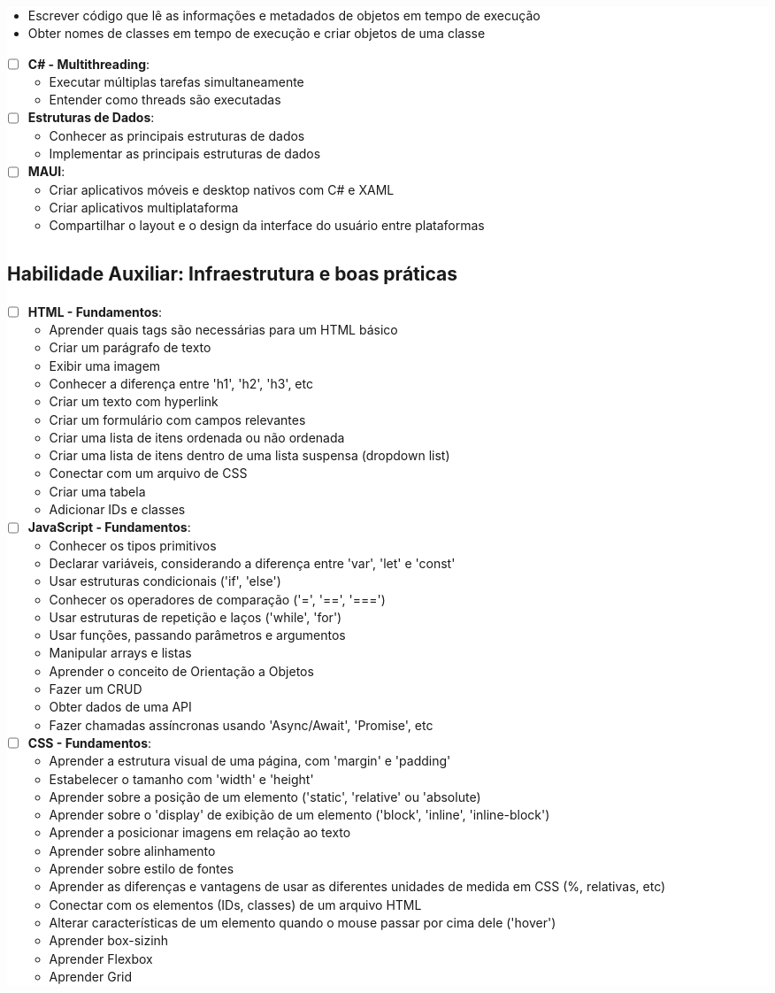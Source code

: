    - Escrever código que lê as informações e metadados de objetos em tempo de execução
   - Obter nomes de classes em tempo de execução e criar objetos de uma classe
- [ ] **C# - Multithreading**:
   - Executar múltiplas tarefas simultaneamente
   - Entender como threads são executadas
- [ ] **Estruturas de Dados**:
   - Conhecer as principais estruturas de dados
   - Implementar as principais estruturas de dados
- [ ] **MAUI**:
   - Criar aplicativos móveis e desktop nativos com C# e XAML
   - Criar aplicativos multiplataforma
   - Compartilhar o layout e o design da interface do usuário entre plataformas

## Habilidade Auxiliar: Infraestrutura e boas práticas 
- [ ] **HTML - Fundamentos**:
   - Aprender quais tags são necessárias para um HTML básico
   - Criar um parágrafo de texto
   - Exibir uma imagem
   - Conhecer a diferença entre 'h1', 'h2', 'h3', etc
   - Criar um texto com hyperlink
   - Criar um formulário com campos relevantes
   - Criar uma lista de itens ordenada ou não ordenada
   - Criar uma lista de itens dentro de uma lista suspensa (dropdown list)
   - Conectar com um arquivo de CSS
   - Criar uma tabela
   - Adicionar IDs e classes
- [ ] **JavaScript - Fundamentos**:
   - Conhecer os tipos primitivos
   - Declarar variáveis, considerando a diferença entre 'var', 'let' e 'const'
   - Usar estruturas condicionais ('if', 'else')
   - Conhecer os operadores de comparação ('=', '==', '===')
   - Usar estruturas de repetição e laços ('while', 'for')
   - Usar funções, passando parâmetros e argumentos
   - Manipular arrays e listas
   - Aprender o conceito de Orientação a Objetos
   - Fazer um CRUD
   - Obter dados de uma API
   - Fazer chamadas assíncronas usando 'Async/Await', 'Promise', etc
- [ ] **CSS - Fundamentos**:
   - Aprender a estrutura visual de uma página, com 'margin' e 'padding'
   - Estabelecer o tamanho com 'width' e 'height'
   - Aprender sobre a posição de um elemento ('static', 'relative' ou 'absolute)
   - Aprender sobre o 'display' de exibição de um elemento ('block', 'inline', 'inline-block')
   - Aprender a posicionar imagens em relação ao texto
   - Aprender sobre alinhamento
   - Aprender sobre estilo de fontes
   - Aprender as diferenças e vantagens de usar as diferentes unidades de medida em CSS (%, relativas, etc)
   - Conectar com os elementos (IDs, classes) de um arquivo HTML
   - Alterar características de um elemento quando o mouse passar por cima dele ('hover')
   - Aprender box-sizinh
   - Aprender Flexbox
   - Aprender Grid
